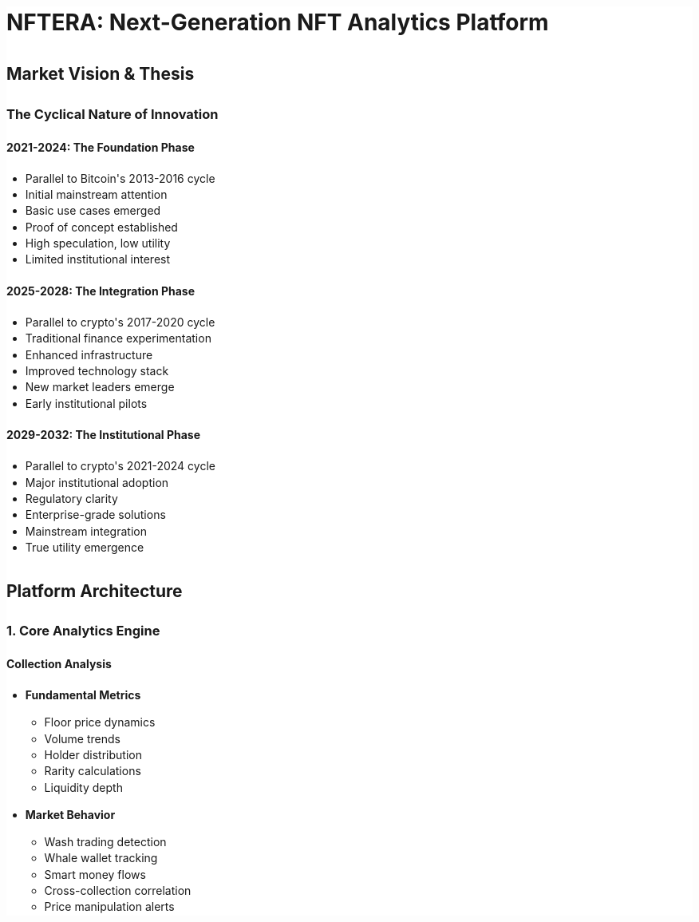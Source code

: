 # NFTERA: Next-Generation NFT Analytics Platform

## Market Vision & Thesis

### The Cyclical Nature of Innovation

#### 2021-2024: The Foundation Phase
- Parallel to Bitcoin's 2013-2016 cycle
- Initial mainstream attention
- Basic use cases emerged
- Proof of concept established
- High speculation, low utility
- Limited institutional interest

#### 2025-2028: The Integration Phase
- Parallel to crypto's 2017-2020 cycle
- Traditional finance experimentation
- Enhanced infrastructure
- Improved technology stack
- New market leaders emerge
- Early institutional pilots

#### 2029-2032: The Institutional Phase
- Parallel to crypto's 2021-2024 cycle
- Major institutional adoption
- Regulatory clarity
- Enterprise-grade solutions
- Mainstream integration
- True utility emergence

## Platform Architecture

### 1. Core Analytics Engine

#### Collection Analysis
- **Fundamental Metrics**
  - Floor price dynamics
  - Volume trends
  - Holder distribution
  - Rarity calculations
  - Liquidity depth

- **Market Behavior**
  - Wash trading detection
  - Whale wallet tracking
  - Smart money flows
  - Cross-collection correlation
  - Price manipulation alerts
